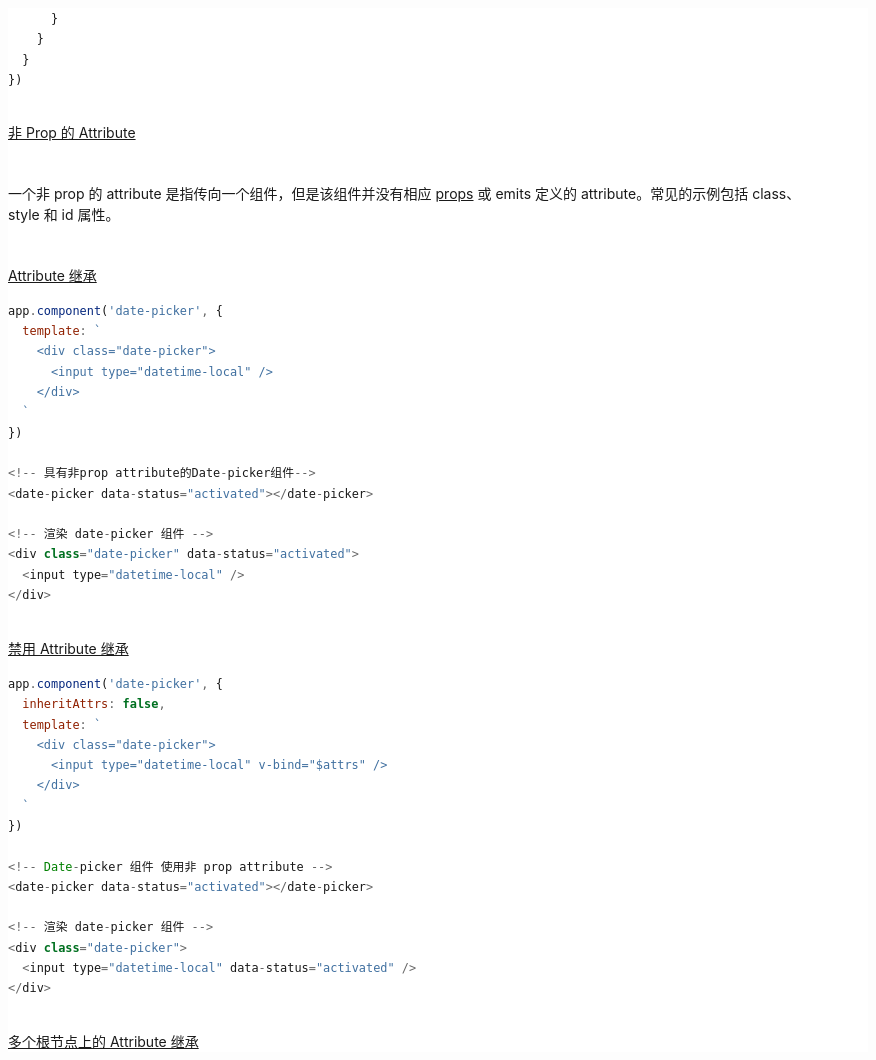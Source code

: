 ```javascript
      }
    }
  }
})
```

  <br />  [非 Prop 的 Attribute](https://v3.cn.vuejs.org/guide/component-attrs.html)  <br />  
  <br />  一个非 prop 的 attribute 是指传向一个组件，但是该组件并没有相应 [props](https://v3.cn.vuejs.org/guide/component-props) 或 emits 定义的 attribute。常见的示例包括 class、style 和 id 属性。  <br />  
  <br />  [Attribute 继承](https://v3.cn.vuejs.org/guide/component-attrs.html#attribute-%E7%BB%A7%E6%89%BF)  <br />  

```javascript
app.component('date-picker', {
  template: `
    <div class="date-picker">
      <input type="datetime-local" />
    </div>
  `
})

<!-- 具有非prop attribute的Date-picker组件-->
<date-picker data-status="activated"></date-picker>

<!-- 渲染 date-picker 组件 -->
<div class="date-picker" data-status="activated">
  <input type="datetime-local" />
</div>
```

  <br />  [禁用 Attribute 继承](https://v3.cn.vuejs.org/guide/component-attrs.html#%E7%A6%81%E7%94%A8-attribute-%E7%BB%A7%E6%89%BF)  <br />  

```javascript
app.component('date-picker', {
  inheritAttrs: false,
  template: `
    <div class="date-picker">
      <input type="datetime-local" v-bind="$attrs" />
    </div>
  `
})

<!-- Date-picker 组件 使用非 prop attribute -->
<date-picker data-status="activated"></date-picker>

<!-- 渲染 date-picker 组件 -->
<div class="date-picker">
  <input type="datetime-local" data-status="activated" />
</div>
```

  <br />  [多个根节点上的 Attribute 继承](https://v3.cn.vuejs.org/guide/component-attrs.html#%E5%A4%9A%E4%B8%AA%E6%A0%B9%E8%8A%82%E7%82%B9%E4%B8%8A%E7%9A%84-attribute-%E7%BB%A7%E6%89%BF)  <br />  

